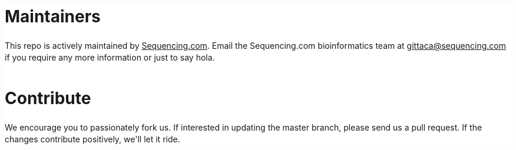 
Maintainers
======================================
This repo is actively maintained by [Sequencing.com](https://sequencing.com/). Email the Sequencing.com bioinformatics team at gittaca@sequencing.com if you require any more information or just to say hola.


Contribute
======================================
We encourage you to passionately fork us. If interested in updating the master branch, please send us a pull request. If the changes contribute positively, we'll let it ride.
